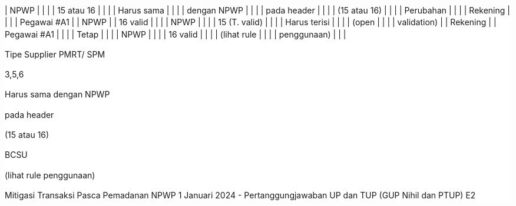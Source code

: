| NPWP          |               |          |
| 15 atau 16    |               |          |
| Harus sama    |               |          |
| dengan NPWP   |               |          |
| pada header   |               |          |
| (15 atau 16)  |               |          |
| Perubahan     |               |          |
| Rekening      |               |          |
| Pegawai #A1   |               | NPWP     |
| 16 valid      |               |          |
| NPWP          |               |          |
| 15 (T. valid) |               |          |
| Harus terisi  |               |          |
| (open         |               |          |
| validation)   |               | Rekening |
| Pegawai #A1   |               |          |
| Tetap         |               |          |
| NPWP          |               |          |
| 16 valid      |               |          |
| (lihat rule   |               |          |
| penggunaan)   |               |          |

Tipe Supplier PMRT/ SPM

3,5,6

Harus sama dengan NPWP 

pada header

(15 atau 16)

BCSU

(lihat rule penggunaan)

Mitigasi Transaksi Pasca Pemadanan NPWP 1 Januari 2024 - Pertanggungjawaban UP dan TUP (GUP Nihil dan PTUP)
E2
